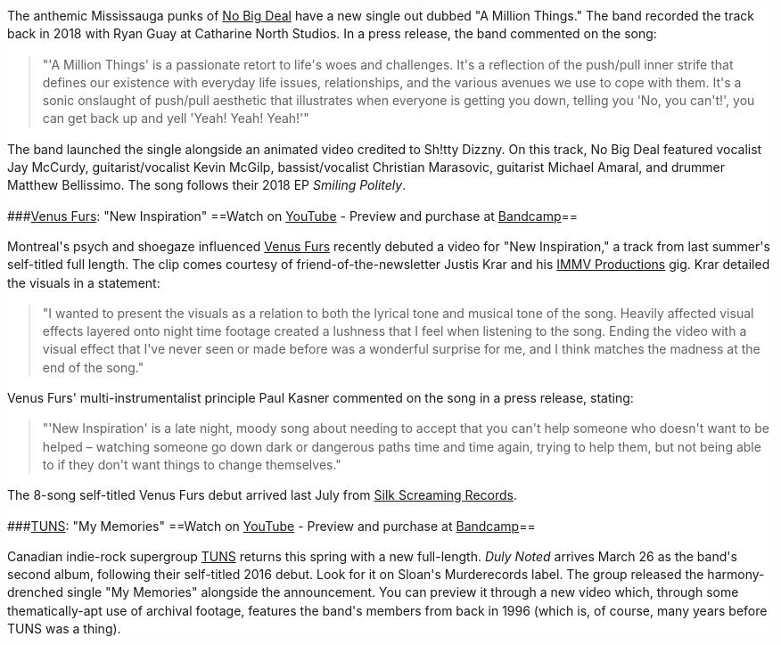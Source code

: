 The anthemic Mississauga punks of [No Big Deal](https://nobigdealtheband.bandcamp.com) have a new single out dubbed "A Million Things." The band recorded the track back in 2018 with Ryan Guay at Catharine North Studios. In a press release, the band commented on the song:

>"'A Million Things' is a passionate retort to life's woes and challenges. It's a reflection of the push/pull inner strife that defines our existence with everyday life issues, relationships, and the various avenues we use to cope with them. It's a sonic onslaught of push/pull aesthetic that illustrates when everyone is getting you down, telling you 'No, you can't!', you can get back up and yell 'Yeah! Yeah! Yeah!'"

The band launched the single alongside an animated video credited to Sh!tty Dizzny. On this track, No Big Deal featured vocalist Jay McCurdy, guitarist/vocalist Kevin McGilp, bassist/vocalist Christian Marasovic, guitarist Michael Amaral, and drummer Matthew Bellissimo. The song follows their 2018 EP *Smiling Politely*.

<iframe width="560" height="315" src="https://www.youtube.com/embed/yO3gJEV5emw" frameborder="0" allow="accelerometer; autoplay; clipboard-write; encrypted-media; gyroscope; picture-in-picture" allowfullscreen></iframe>

###[Venus Furs](https://venusfursmusic.bandcamp.com/): "New Inspiration"
==Watch on [YouTube](https://youtu.be/S6ld0q5Wv8w) - Preview and purchase at [Bandcamp](https://venusfursmusic.bandcamp.com/album/venus-furs)==

Montreal's psych and shoegaze influenced [Venus Furs](https://venusfursmusic.bandcamp.com/) recently debuted a video for "New Inspiration," a track from last summer's self-titled full length. The clip comes courtesy of friend-of-the-newsletter Justis Krar and his [IMMV Productions](https://www.immvproductions.com/) gig. Krar detailed the visuals in a statement:

>"I wanted to present the visuals as a relation to both the lyrical tone and musical tone of the song. Heavily affected visual effects layered onto night time footage created a lushness that I feel when listening to the song. Ending the video with a visual effect that I've never seen or made before was a wonderful surprise for me, and I think matches the madness at the end of the song."

Venus Furs' multi-instrumentalist principle Paul Kasner commented on the song in a press release, stating:

>"'New Inspiration' is a late night, moody song about needing to accept that you can't help someone who doesn't want to be helped – watching someone go down dark or dangerous paths time and time again, trying to help them, but not being able to if they don't want things to change themselves."

The 8-song self-titled Venus Furs debut arrived last July from [Silk Screaming Records](https://silkscreaming.com/).

<iframe width="560" height="315" src="https://www.youtube.com/embed/S6ld0q5Wv8w" frameborder="0" allow="accelerometer; autoplay; clipboard-write; encrypted-media; gyroscope; picture-in-picture" allowfullscreen></iframe>

###[TUNS](https://tunsband.bandcamp.com): "My Memories"
==Watch on [YouTube](https://youtu.be/2EvGl53z0xk) - Preview and purchase at [Bandcamp](https://tunsband.bandcamp.com/album/duly-noted)==

Canadian indie-rock supergroup [TUNS](https://tunsband.bandcamp.com) returns this spring with a new full-length. *Duly Noted* arrives March 26 as the band's second album, following their self-titled 2016 debut. Look for it on Sloan's Murderecords label. The group released the harmony-drenched single "My Memories" alongside the announcement. You can preview it through a new video which, through some thematically-apt use of archival footage, features the band's members from back in 1996 (which is, of course, many years before TUNS was a thing).
